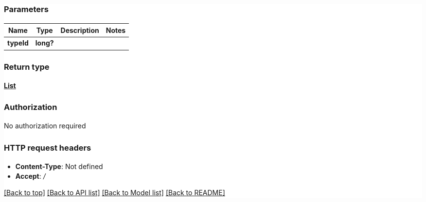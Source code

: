### Parameters

Name | Type | Description  | Notes
------------- | ------------- | ------------- | -------------
 **typeId** | **long?**|  | 

### Return type

[**List<InstanceDTO>**](InstanceDTO.md)

### Authorization

No authorization required

### HTTP request headers

 - **Content-Type**: Not defined
 - **Accept**: */*

[[Back to top]](#) [[Back to API list]](../README.md#documentation-for-api-endpoints) [[Back to Model list]](../README.md#documentation-for-models) [[Back to README]](../README.md)
